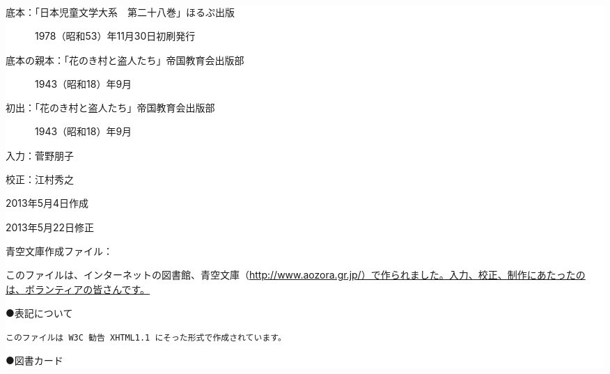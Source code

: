 






底本：「日本児童文学大系　第二十八巻」ほるぷ出版

　　　1978（昭和53）年11月30日初刷発行

底本の親本：「花のき村と盗人たち」帝国教育会出版部

　　　1943（昭和18）年9月

初出：「花のき村と盗人たち」帝国教育会出版部

　　　1943（昭和18）年9月

入力：菅野朋子

校正：江村秀之

2013年5月4日作成

2013年5月22日修正

青空文庫作成ファイル：

このファイルは、インターネットの図書館、青空文庫（http://www.aozora.gr.jp/）で作られました。入力、校正、制作にあたったのは、ボランティアの皆さんです。











●表記について


	このファイルは W3C 勧告 XHTML1.1 にそった形式で作成されています。







●図書カード